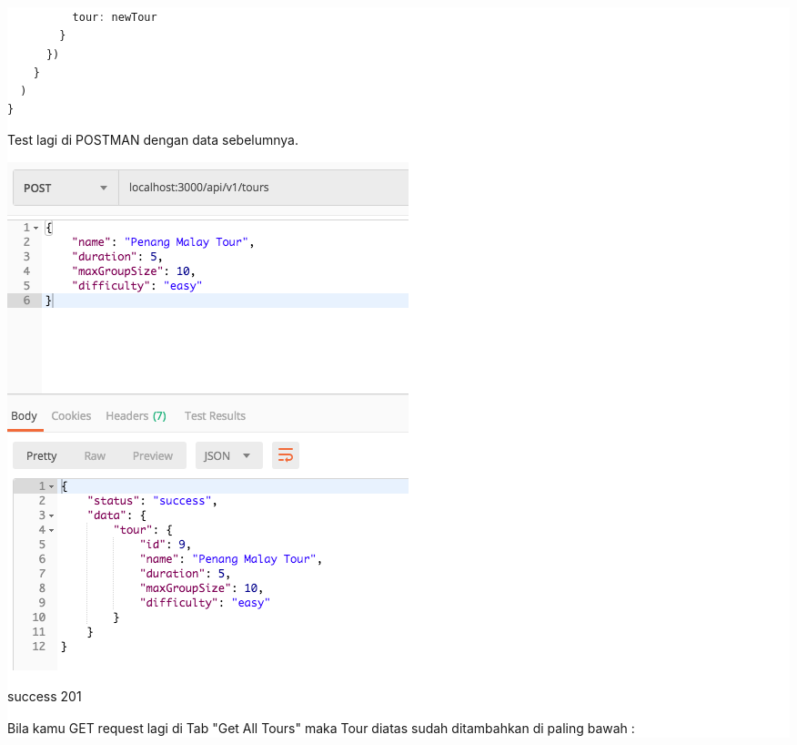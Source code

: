 ```javascript
          tour: newTour
        }
      })
    }
  )
}  
```

Test lagi di POSTMAN dengan data sebelumnya.

![postman-3](images/postman-3.png)

success 201

Bila kamu GET request lagi di Tab "Get All Tours" maka Tour diatas sudah ditambahkan di paling bawah :

